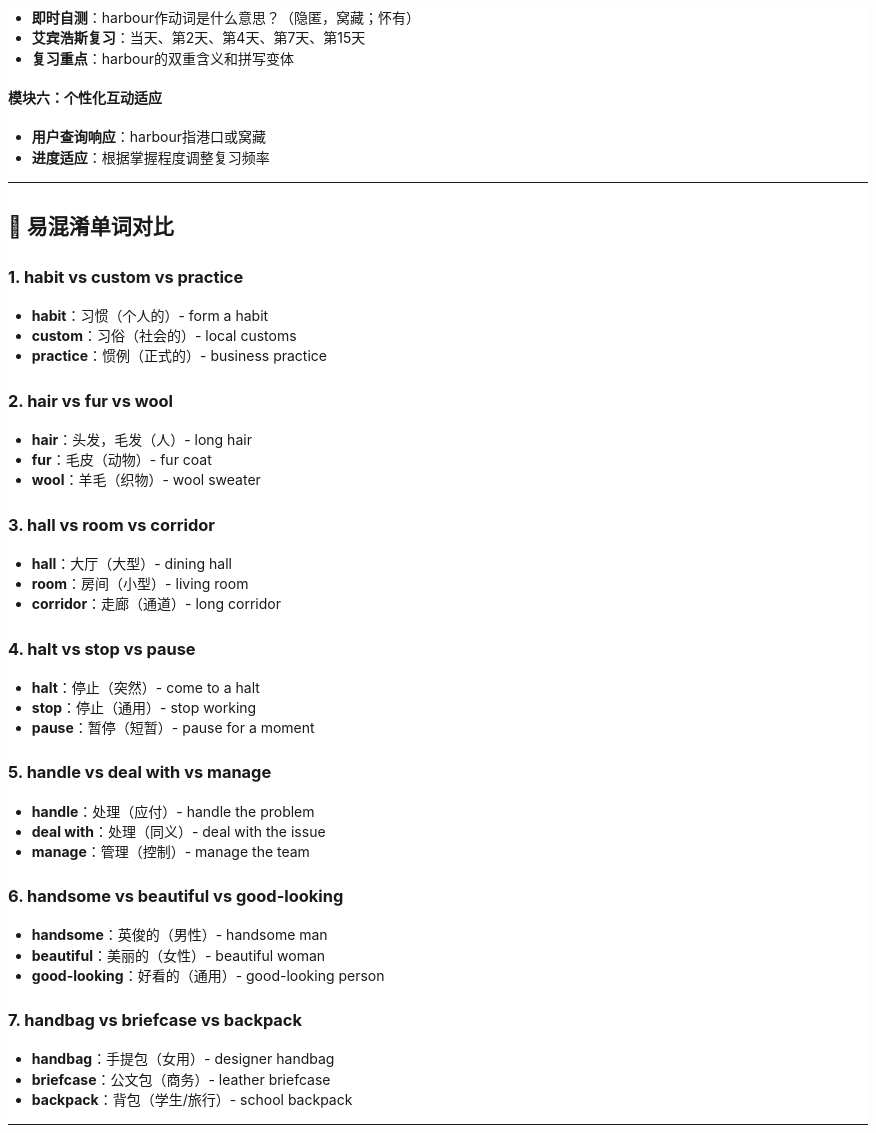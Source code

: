 - **即时自测**：harbour作动词是什么意思？（隐匿，窝藏；怀有）
- **艾宾浩斯复习**：当天、第2天、第4天、第7天、第15天
- **复习重点**：harbour的双重含义和拼写变体

#### 模块六：个性化互动适应

- **用户查询响应**：harbour指港口或窝藏
- **进度适应**：根据掌握程度调整复习频率

---

## 🔄 易混淆单词对比

### 1. habit vs custom vs practice
- **habit**：习惯（个人的）- form a habit
- **custom**：习俗（社会的）- local customs
- **practice**：惯例（正式的）- business practice

### 2. hair vs fur vs wool
- **hair**：头发，毛发（人）- long hair
- **fur**：毛皮（动物）- fur coat
- **wool**：羊毛（织物）- wool sweater

### 3. hall vs room vs corridor
- **hall**：大厅（大型）- dining hall
- **room**：房间（小型）- living room
- **corridor**：走廊（通道）- long corridor

### 4. halt vs stop vs pause
- **halt**：停止（突然）- come to a halt
- **stop**：停止（通用）- stop working
- **pause**：暂停（短暂）- pause for a moment

### 5. handle vs deal with vs manage
- **handle**：处理（应付）- handle the problem
- **deal with**：处理（同义）- deal with the issue
- **manage**：管理（控制）- manage the team

### 6. handsome vs beautiful vs good-looking
- **handsome**：英俊的（男性）- handsome man
- **beautiful**：美丽的（女性）- beautiful woman
- **good-looking**：好看的（通用）- good-looking person

### 7. handbag vs briefcase vs backpack
- **handbag**：手提包（女用）- designer handbag
- **briefcase**：公文包（商务）- leather briefcase
- **backpack**：背包（学生/旅行）- school backpack

---
